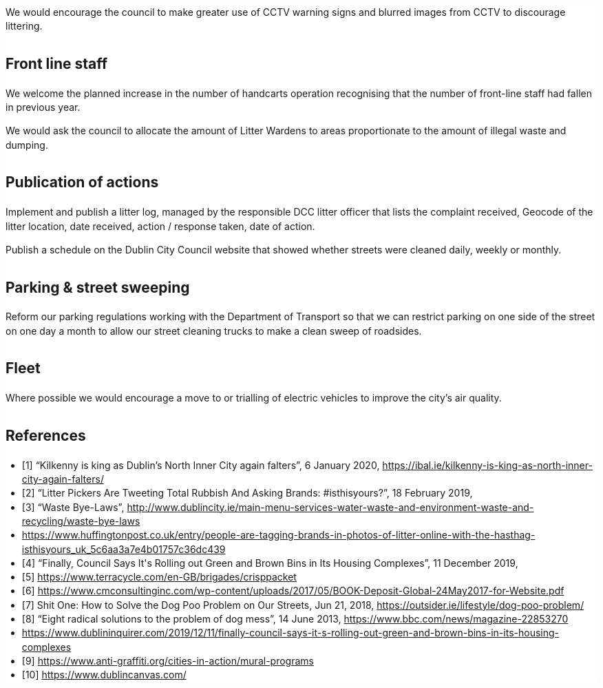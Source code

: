 We would encourage the council to make greater use of CCTV warning signs and blurred images from CCTV to discourage littering.

## Front line staff

We welcome the planned increase in the number of handcarts operation recognising that the number of front-line staff had fallen in previous year.

We would ask the council to allocate the amount of Litter Wardens to areas proportionate to the amount of illegal waste and dumping.

## Publication of actions

Implement and publish a litter log, managed by the responsible DCC litter officer that lists the complaint received, Geocode of the litter location, date received, action / response taken, date of action.

Publish a  schedule on the Dublin City Council website that showed whether streets were cleaned daily, weekly or monthly.

## Parking & street sweeping

Reform our parking regulations working with the  Department of Transport so that we can restrict parking on one side of the street on one day a month to allow our street cleaning trucks to make a clean sweep of roadsides.

## Fleet

Where possible we would encourage a move to or trialling of electric vehicles to improve the city’s air quality.

## References

* \[1] “Kilkenny is king as Dublin’s North Inner City again falters”, 6 January 2020,  https://ibal.ie/kilkenny-is-king-as-north-inner-city-again-falters/
* \[2] “Litter Pickers Are Tweeting Total Rubbish And Asking Brands: #isthisyours?”, 18 February 2019, 
* \[3] “Waste Bye-Laws”, http://www.dublincity.ie/main-menu-services-water-waste-and-environment-waste-and-recycling/waste-bye-laws
* https://www.huffingtonpost.co.uk/entry/people-are-tagging-brands-in-photos-of-litter-online-with-the-hasthag-isthisyours_uk_5c6aa3a7e4b01757c36dc439
* \[4] “Finally, Council Says It's Rolling out Green and Brown Bins in Its Housing Complexes”, 11 December 2019, 
* \[5] https://www.terracycle.com/en-GB/brigades/crisppacket
* \[6] https://www.cmconsultinginc.com/wp-content/uploads/2017/05/BOOK-Deposit-Global-24May2017-for-Website.pdf
* \[7] Shit One: How to Solve the Dog Poo Problem on Our Streets, Jun 21, 2018, https://outsider.ie/lifestyle/dog-poo-problem/ 
* \[8] “Eight radical solutions to the problem of dog mess”, 14 June 2013,  https://www.bbc.com/news/magazine-22853270
* https://www.dublininquirer.com/2019/12/11/finally-council-says-it-s-rolling-out-green-and-brown-bins-in-its-housing-complexes
* \[9] https://www.anti-graffiti.org/cities-in-action/mural-programs
* \[10] https://www.dublincanvas.com/
